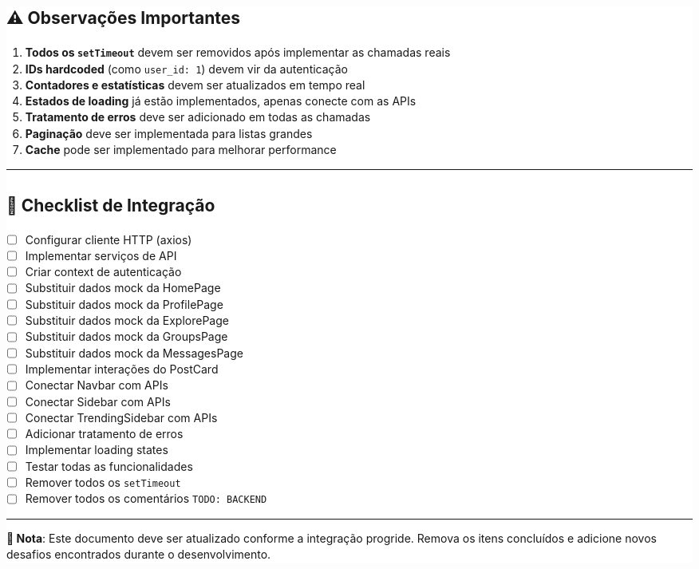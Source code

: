 
## ⚠️ Observações Importantes

1. **Todos os `setTimeout`** devem ser removidos após implementar as chamadas reais
2. **IDs hardcoded** (como `user_id: 1`) devem vir da autenticação
3. **Contadores e estatísticas** devem ser atualizados em tempo real
4. **Estados de loading** já estão implementados, apenas conecte com as APIs
5. **Tratamento de erros** deve ser adicionado em todas as chamadas
6. **Paginação** deve ser implementada para listas grandes
7. **Cache** pode ser implementado para melhorar performance

---

## 🎯 Checklist de Integração

- [ ] Configurar cliente HTTP (axios)
- [ ] Implementar serviços de API
- [ ] Criar context de autenticação
- [ ] Substituir dados mock da HomePage
- [ ] Substituir dados mock da ProfilePage
- [ ] Substituir dados mock da ExplorePage
- [ ] Substituir dados mock da GroupsPage
- [ ] Substituir dados mock da MessagesPage
- [ ] Implementar interações do PostCard
- [ ] Conectar Navbar com APIs
- [ ] Conectar Sidebar com APIs
- [ ] Conectar TrendingSidebar com APIs
- [ ] Adicionar tratamento de erros
- [ ] Implementar loading states
- [ ] Testar todas as funcionalidades
- [ ] Remover todos os `setTimeout`
- [ ] Remover todos os comentários `TODO: BACKEND`

---

**📝 Nota**: Este documento deve ser atualizado conforme a integração progride. Remova os itens concluídos e adicione novos desafios encontrados durante o desenvolvimento. 